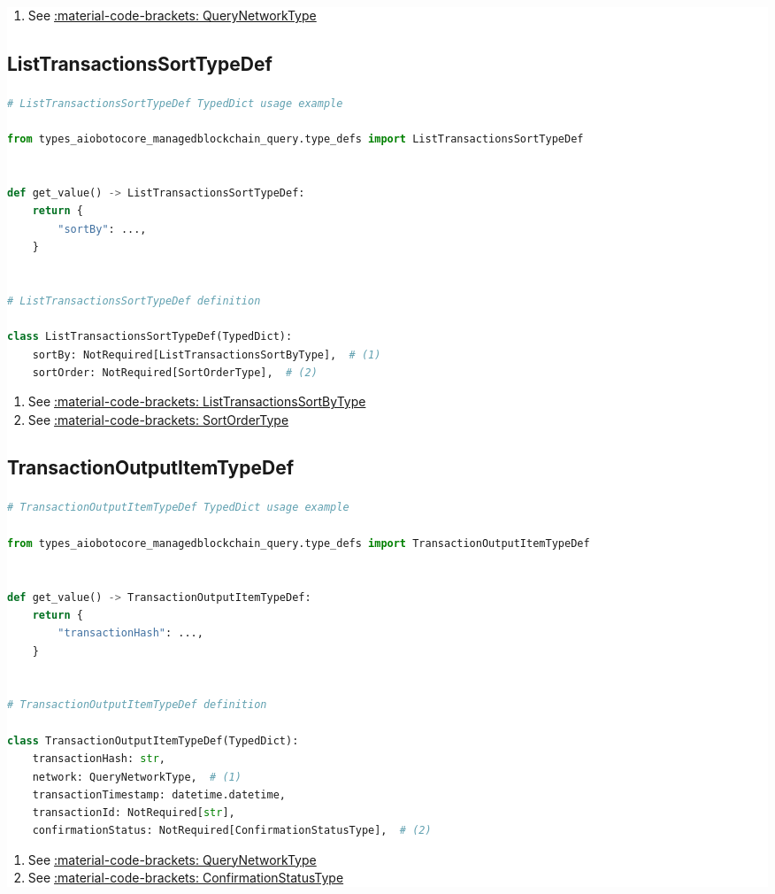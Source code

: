 1. See [:material-code-brackets: QueryNetworkType](./literals.md#querynetworktype)

## ListTransactionsSortTypeDef

```python
# ListTransactionsSortTypeDef TypedDict usage example

from types_aiobotocore_managedblockchain_query.type_defs import ListTransactionsSortTypeDef


def get_value() -> ListTransactionsSortTypeDef:
    return {
        "sortBy": ...,
    }


# ListTransactionsSortTypeDef definition

class ListTransactionsSortTypeDef(TypedDict):
    sortBy: NotRequired[ListTransactionsSortByType],  # (1)
    sortOrder: NotRequired[SortOrderType],  # (2)
```

1. See [:material-code-brackets: ListTransactionsSortByType](./literals.md#listtransactionssortbytype)
2. See [:material-code-brackets: SortOrderType](./literals.md#sortordertype)

## TransactionOutputItemTypeDef

```python
# TransactionOutputItemTypeDef TypedDict usage example

from types_aiobotocore_managedblockchain_query.type_defs import TransactionOutputItemTypeDef


def get_value() -> TransactionOutputItemTypeDef:
    return {
        "transactionHash": ...,
    }


# TransactionOutputItemTypeDef definition

class TransactionOutputItemTypeDef(TypedDict):
    transactionHash: str,
    network: QueryNetworkType,  # (1)
    transactionTimestamp: datetime.datetime,
    transactionId: NotRequired[str],
    confirmationStatus: NotRequired[ConfirmationStatusType],  # (2)
```

1. See [:material-code-brackets: QueryNetworkType](./literals.md#querynetworktype)
2. See [:material-code-brackets: ConfirmationStatusType](./literals.md#confirmationstatustype)
